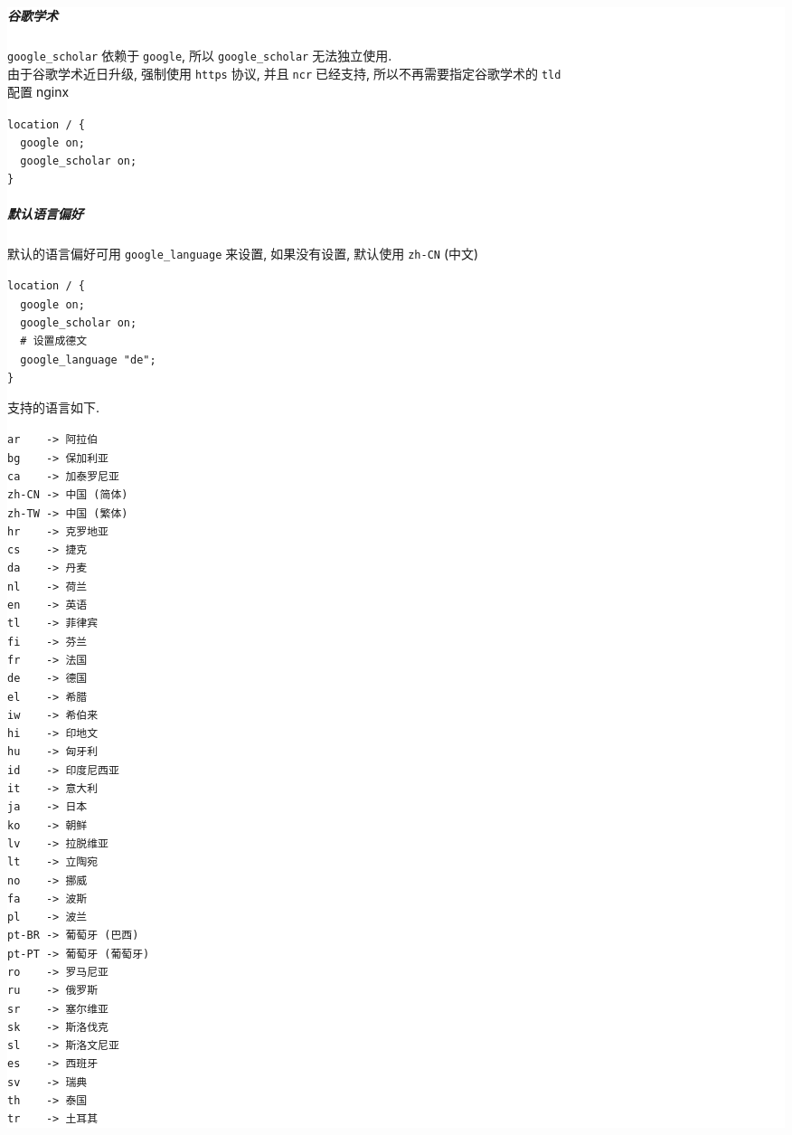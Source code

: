 ##### 谷歌学术 #####

`google_scholar` 依赖于 `google`, 所以 `google_scholar` 无法独立使用.    
由于谷歌学术近日升级, 强制使用 `https` 协议, 并且 `ncr` 已经支持, 所以不再需要指定谷歌学术的 `tld`     
配置 nginx

``` nginx
location / {
  google on;
  google_scholar on;
}
```

##### 默认语言偏好 #####

默认的语言偏好可用 `google_language` 来设置, 如果没有设置, 默认使用 `zh-CN` (中文)

```nginx
location / {
  google on;
  google_scholar on;
  # 设置成德文
  google_language "de"; 
}
```

支持的语言如下.

```txt
ar    -> 阿拉伯
bg    -> 保加利亚
ca    -> 加泰罗尼亚
zh-CN -> 中国 (简体)
zh-TW -> 中国 (繁体)
hr    -> 克罗地亚
cs    -> 捷克
da    -> 丹麦
nl    -> 荷兰
en    -> 英语
tl    -> 菲律宾
fi    -> 芬兰
fr    -> 法国
de    -> 德国
el    -> 希腊
iw    -> 希伯来
hi    -> 印地文
hu    -> 匈牙利
id    -> 印度尼西亚
it    -> 意大利
ja    -> 日本
ko    -> 朝鲜
lv    -> 拉脱维亚
lt    -> 立陶宛
no    -> 挪威
fa    -> 波斯
pl    -> 波兰
pt-BR -> 葡萄牙 (巴西)
pt-PT -> 葡萄牙 (葡萄牙)
ro    -> 罗马尼亚
ru    -> 俄罗斯
sr    -> 塞尔维亚
sk    -> 斯洛伐克
sl    -> 斯洛文尼亚
es    -> 西班牙
sv    -> 瑞典
th    -> 泰国
tr    -> 土耳其
```